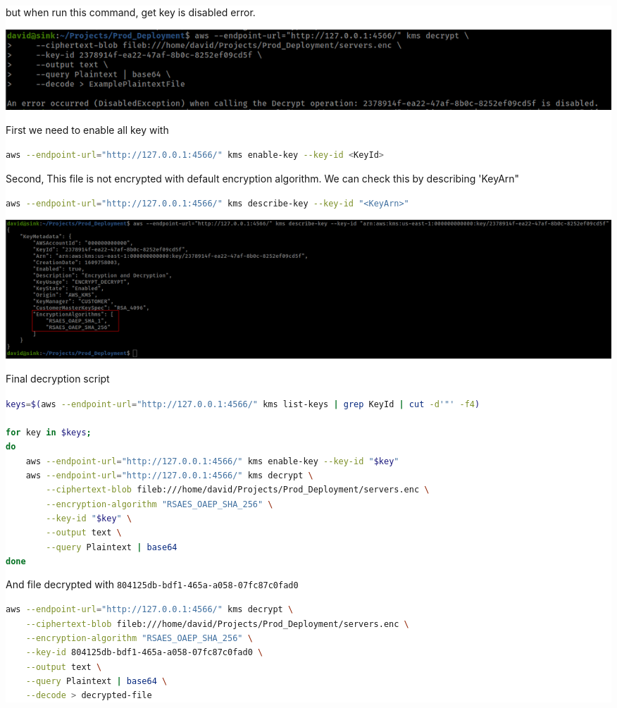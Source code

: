 but when run this command, get key is disabled error.

![](/assets/img/posts/sink/key-disabled.png)

First we need to enable all key with
```bash
aws --endpoint-url="http://127.0.0.1:4566/" kms enable-key --key-id <KeyId>
```

Second, This file is not encrypted with default encryption algorithm. We can check this by describing 'KeyArn" 
```bash
aws --endpoint-url="http://127.0.0.1:4566/" kms describe-key --key-id "<KeyArn>"
```

![](/assets/img/posts/sink/enc-algo.png)

Final decryption script
```bash
keys=$(aws --endpoint-url="http://127.0.0.1:4566/" kms list-keys | grep KeyId | cut -d'"' -f4)

for key in $keys;
do
	aws --endpoint-url="http://127.0.0.1:4566/" kms enable-key --key-id "$key"
	aws --endpoint-url="http://127.0.0.1:4566/" kms decrypt \
	    --ciphertext-blob fileb:///home/david/Projects/Prod_Deployment/servers.enc \
	    --encryption-algorithm "RSAES_OAEP_SHA_256" \
	    --key-id "$key" \
	    --output text \
	    --query Plaintext | base64
done
```

And file decrypted with `804125db-bdf1-465a-a058-07fc87c0fad0`
```bash
aws --endpoint-url="http://127.0.0.1:4566/" kms decrypt \
    --ciphertext-blob fileb:///home/david/Projects/Prod_Deployment/servers.enc \
    --encryption-algorithm "RSAES_OAEP_SHA_256" \
    --key-id 804125db-bdf1-465a-a058-07fc87c0fad0 \
    --output text \
    --query Plaintext | base64 \
    --decode > decrypted-file
```
